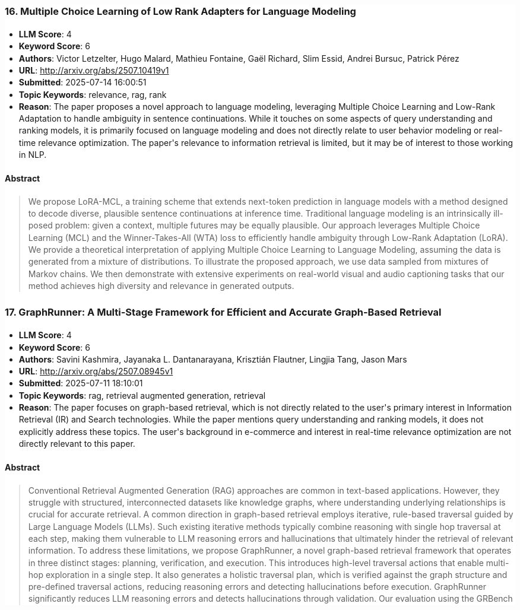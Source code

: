 ### 16. Multiple Choice Learning of Low Rank Adapters for Language Modeling

- **LLM Score**: 4
- **Keyword Score**: 6
- **Authors**: Victor Letzelter, Hugo Malard, Mathieu Fontaine, Gaël Richard, Slim Essid, Andrei Bursuc, Patrick Pérez
- **URL**: <http://arxiv.org/abs/2507.10419v1>
- **Submitted**: 2025-07-14 16:00:51
- **Topic Keywords**: relevance, rag, rank
- **Reason**: The paper proposes a novel approach to language modeling, leveraging Multiple Choice Learning and Low-Rank Adaptation to handle ambiguity in sentence continuations. While it touches on some aspects of query understanding and ranking models, it is primarily focused on language modeling and does not directly relate to user behavior modeling or real-time relevance optimization. The paper's relevance to information retrieval is limited, but it may be of interest to those working in NLP.

#### Abstract
> We propose LoRA-MCL, a training scheme that extends next-token prediction in
language models with a method designed to decode diverse, plausible sentence
continuations at inference time. Traditional language modeling is an
intrinsically ill-posed problem: given a context, multiple futures may be
equally plausible. Our approach leverages Multiple Choice Learning (MCL) and
the Winner-Takes-All (WTA) loss to efficiently handle ambiguity through
Low-Rank Adaptation (LoRA). We provide a theoretical interpretation of applying
Multiple Choice Learning to Language Modeling, assuming the data is generated
from a mixture of distributions. To illustrate the proposed approach, we use
data sampled from mixtures of Markov chains. We then demonstrate with extensive
experiments on real-world visual and audio captioning tasks that our method
achieves high diversity and relevance in generated outputs.

### 17. GraphRunner: A Multi-Stage Framework for Efficient and Accurate Graph-Based Retrieval

- **LLM Score**: 4
- **Keyword Score**: 6
- **Authors**: Savini Kashmira, Jayanaka L. Dantanarayana, Krisztián Flautner, Lingjia Tang, Jason Mars
- **URL**: <http://arxiv.org/abs/2507.08945v1>
- **Submitted**: 2025-07-11 18:10:01
- **Topic Keywords**: rag, retrieval augmented generation, retrieval
- **Reason**: The paper focuses on graph-based retrieval, which is not directly related to the user's primary interest in Information Retrieval (IR) and Search technologies. While the paper mentions query understanding and ranking models, it does not explicitly address these topics. The user's background in e-commerce and interest in real-time relevance optimization are not directly relevant to this paper.

#### Abstract
> Conventional Retrieval Augmented Generation (RAG) approaches are common in
text-based applications. However, they struggle with structured, interconnected
datasets like knowledge graphs, where understanding underlying relationships is
crucial for accurate retrieval. A common direction in graph-based retrieval
employs iterative, rule-based traversal guided by Large Language Models (LLMs).
Such existing iterative methods typically combine reasoning with single hop
traversal at each step, making them vulnerable to LLM reasoning errors and
hallucinations that ultimately hinder the retrieval of relevant information.
  To address these limitations, we propose GraphRunner, a novel graph-based
retrieval framework that operates in three distinct stages: planning,
verification, and execution. This introduces high-level traversal actions that
enable multi-hop exploration in a single step. It also generates a holistic
traversal plan, which is verified against the graph structure and pre-defined
traversal actions, reducing reasoning errors and detecting hallucinations
before execution. GraphRunner significantly reduces LLM reasoning errors and
detects hallucinations through validation. Our evaluation using the GRBench